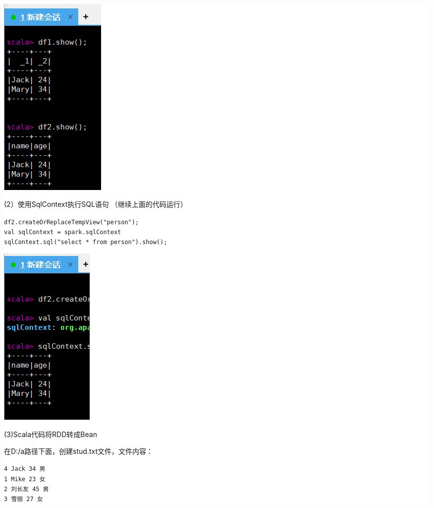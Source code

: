 ![](../../attachments/Pasted%20image%2020241026234600.png)

(2）使⽤SqlContext执⾏SQL语句 （继续上⾯的代码运⾏）

```
df2.createOrReplaceTempView("person");  
val sqlContext = spark.sqlContext  
sqlContext.sql("select * from person").show();
```

![](../../attachments/Pasted%20image%2020241026234708.png)

(3)Scala代码将RDD转成Bean

在D:/a路径下⾯，创建stud.txt⽂件，⽂件内容：

```
4 Jack 34 男  
1 Mike 23 ⼥  
2 刘⻓友 45 男  
3 雪丽 27 ⼥
```
